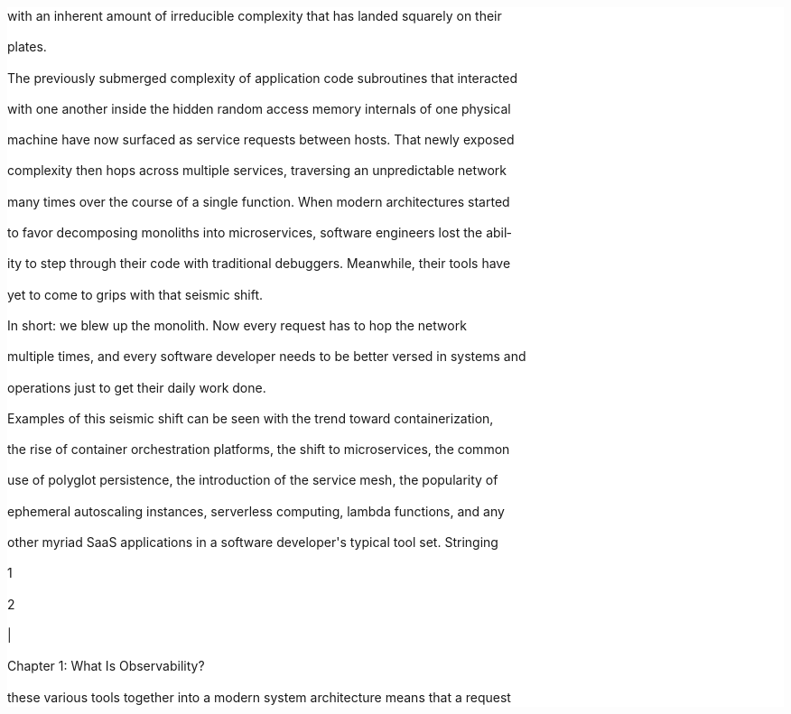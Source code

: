 with an inherent amount of irreducible complexity that has landed
squarely on their

plates.

The previously submerged complexity of application code subroutines that
interacted

with one another inside the hidden random access memory internals of one
physical

machine have now surfaced as service requests between hosts. That newly
exposed

complexity then hops across multiple services, traversing an
unpredictable network

many times over the course of a single function. When modern
architectures started

to favor decomposing monoliths into microservices, software engineers
lost the abil‐

ity to step through their code with traditional debuggers. Meanwhile,
their tools have

yet to come to grips with that seismic shift.

In short: we blew up the monolith. Now every request has to hop the
network

multiple times, and every software developer needs to be better versed
in systems and

operations just to get their daily work done.

Examples of this seismic shift can be seen with the trend toward
containerization,

the rise of container orchestration platforms, the shift to
microservices, the common

use of polyglot persistence, the introduction of the service mesh, the
popularity of

ephemeral autoscaling instances, serverless computing, lambda functions,
and any

other myriad SaaS applications in a software developer's typical tool
set. Stringing

1

2

\|

Chapter 1: What Is Observability?

these various tools together into a modern system architecture means
that a request
